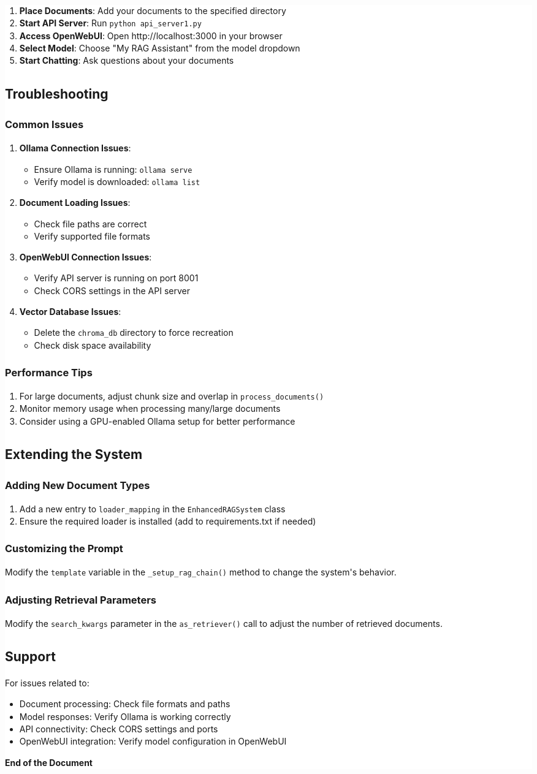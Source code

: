 1. **Place Documents**: Add your documents to the specified directory
2. **Start API Server**: Run `python api_server1.py`
3. **Access OpenWebUI**: Open http://localhost:3000 in your browser
4. **Select Model**: Choose "My RAG Assistant" from the model dropdown
5. **Start Chatting**: Ask questions about your documents

## Troubleshooting

### Common Issues

1. **Ollama Connection Issues**:
   - Ensure Ollama is running: `ollama serve`
   - Verify model is downloaded: `ollama list`

2. **Document Loading Issues**:
   - Check file paths are correct
   - Verify supported file formats

3. **OpenWebUI Connection Issues**:
   - Verify API server is running on port 8001
   - Check CORS settings in the API server

4. **Vector Database Issues**:
   - Delete the `chroma_db` directory to force recreation
   - Check disk space availability

### Performance Tips

1. For large documents, adjust chunk size and overlap in `process_documents()`
2. Monitor memory usage when processing many/large documents
3. Consider using a GPU-enabled Ollama setup for better performance

## Extending the System

### Adding New Document Types

1. Add a new entry to `loader_mapping` in the `EnhancedRAGSystem` class
2. Ensure the required loader is installed (add to requirements.txt if needed)

### Customizing the Prompt

Modify the `template` variable in the `_setup_rag_chain()` method to change the system's behavior.

### Adjusting Retrieval Parameters

Modify the `search_kwargs` parameter in the `as_retriever()` call to adjust the number of retrieved documents.

## Support

For issues related to:
- Document processing: Check file formats and paths
- Model responses: Verify Ollama is working correctly
- API connectivity: Check CORS settings and ports
- OpenWebUI integration: Verify model configuration in OpenWebUI

**End of the Document**

